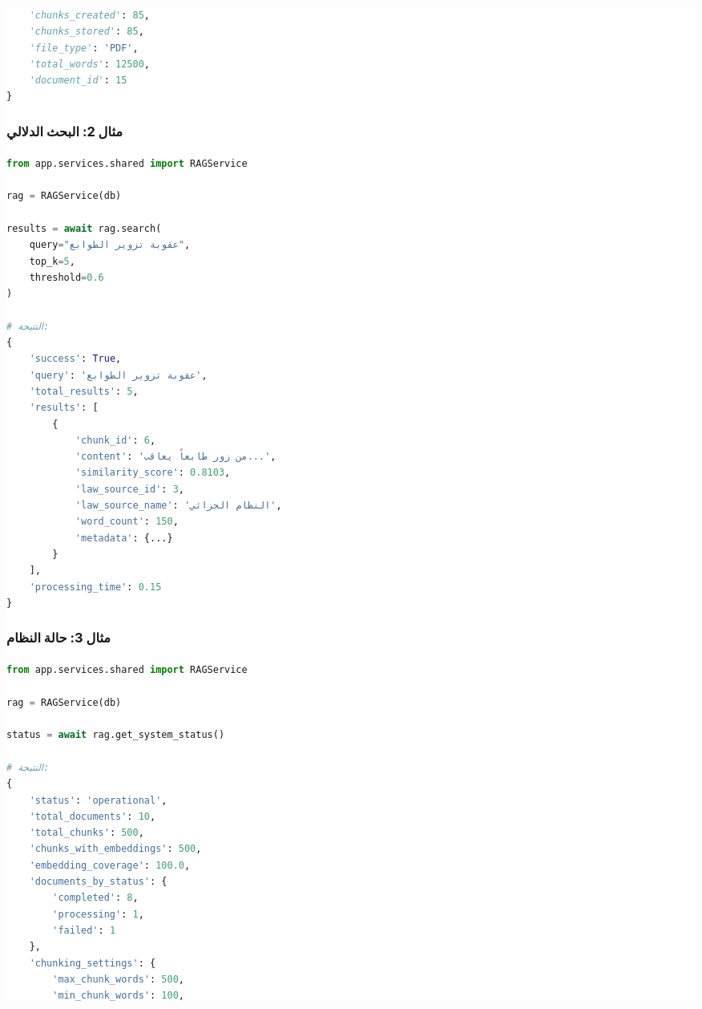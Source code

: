 ```python
    'chunks_created': 85,
    'chunks_stored': 85,
    'file_type': 'PDF',
    'total_words': 12500,
    'document_id': 15
}
```

### مثال 2: البحث الدلالي
```python
from app.services.shared import RAGService

rag = RAGService(db)

results = await rag.search(
    query="عقوبة تزوير الطوابع",
    top_k=5,
    threshold=0.6
)

# النتيجة:
{
    'success': True,
    'query': 'عقوبة تزوير الطوابع',
    'total_results': 5,
    'results': [
        {
            'chunk_id': 6,
            'content': 'من زور طابعاً يعاقب...',
            'similarity_score': 0.8103,
            'law_source_id': 3,
            'law_source_name': 'النظام الجزائي',
            'word_count': 150,
            'metadata': {...}
        }
    ],
    'processing_time': 0.15
}
```

### مثال 3: حالة النظام
```python
from app.services.shared import RAGService

rag = RAGService(db)

status = await rag.get_system_status()

# النتيجة:
{
    'status': 'operational',
    'total_documents': 10,
    'total_chunks': 500,
    'chunks_with_embeddings': 500,
    'embedding_coverage': 100.0,
    'documents_by_status': {
        'completed': 8,
        'processing': 1,
        'failed': 1
    },
    'chunking_settings': {
        'max_chunk_words': 500,
        'min_chunk_words': 100,
```